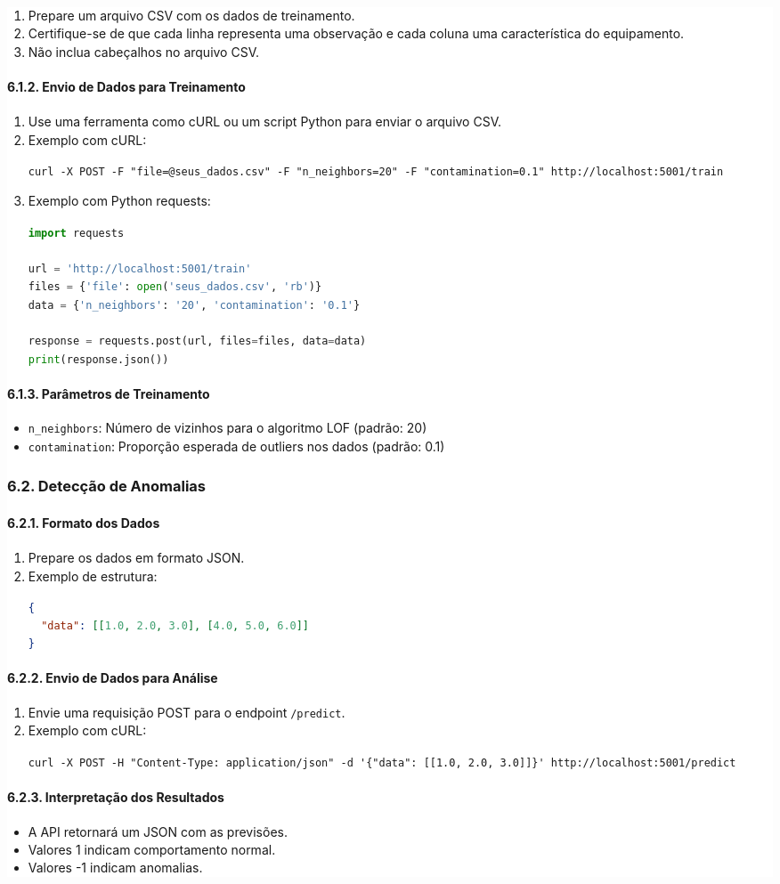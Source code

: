 1. Prepare um arquivo CSV com os dados de treinamento.
2. Certifique-se de que cada linha representa uma observação e cada coluna uma característica do equipamento.
3. Não inclua cabeçalhos no arquivo CSV.

#### 6.1.2. Envio de Dados para Treinamento

1. Use uma ferramenta como cURL ou um script Python para enviar o arquivo CSV.
2. Exemplo com cURL:
   ```
   curl -X POST -F "file=@seus_dados.csv" -F "n_neighbors=20" -F "contamination=0.1" http://localhost:5001/train
   ```
3. Exemplo com Python requests:
   ```python
   import requests

   url = 'http://localhost:5001/train'
   files = {'file': open('seus_dados.csv', 'rb')}
   data = {'n_neighbors': '20', 'contamination': '0.1'}

   response = requests.post(url, files=files, data=data)
   print(response.json())
   ```

#### 6.1.3. Parâmetros de Treinamento

- `n_neighbors`: Número de vizinhos para o algoritmo LOF (padrão: 20)
- `contamination`: Proporção esperada de outliers nos dados (padrão: 0.1)

### 6.2. Detecção de Anomalias

#### 6.2.1. Formato dos Dados

1. Prepare os dados em formato JSON.
2. Exemplo de estrutura:
   ```json
   {
     "data": [[1.0, 2.0, 3.0], [4.0, 5.0, 6.0]]
   }
   ```

#### 6.2.2. Envio de Dados para Análise

1. Envie uma requisição POST para o endpoint `/predict`.
2. Exemplo com cURL:
   ```
   curl -X POST -H "Content-Type: application/json" -d '{"data": [[1.0, 2.0, 3.0]]}' http://localhost:5001/predict
   ```

#### 6.2.3. Interpretação dos Resultados

- A API retornará um JSON com as previsões.
- Valores 1 indicam comportamento normal.
- Valores -1 indicam anomalias.
